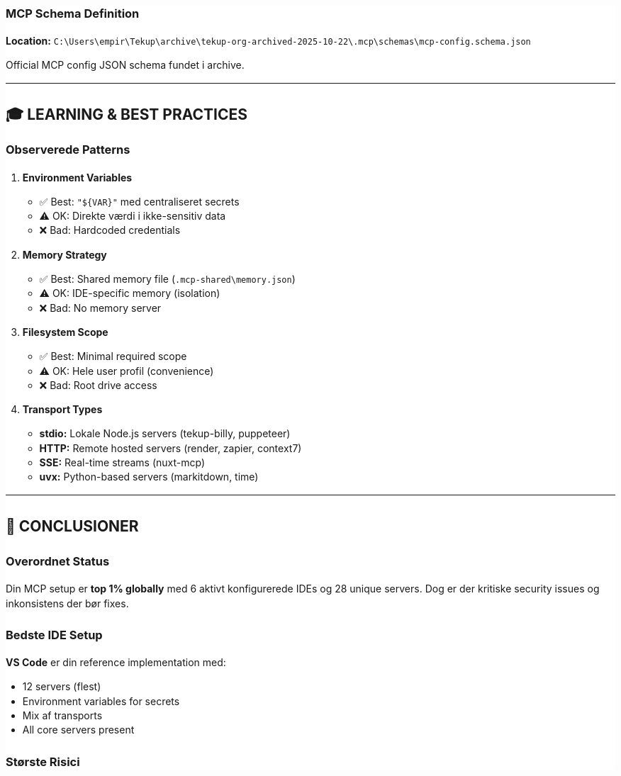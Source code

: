 
### MCP Schema Definition

**Location:** `C:\Users\empir\Tekup\archive\tekup-org-archived-2025-10-22\.mcp\schemas\mcp-config.schema.json`

Official MCP config JSON schema fundet i archive.

---

## 🎓 LEARNING & BEST PRACTICES

### Observerede Patterns

1. **Environment Variables**
   - ✅ Best: `"${VAR}"` med centraliseret secrets
   - ⚠️ OK: Direkte værdi i ikke-sensitiv data
   - ❌ Bad: Hardcoded credentials

2. **Memory Strategy**
   - ✅ Best: Shared memory file (`.mcp-shared\memory.json`)
   - ⚠️ OK: IDE-specific memory (isolation)
   - ❌ Bad: No memory server

3. **Filesystem Scope**
   - ✅ Best: Minimal required scope
   - ⚠️ OK: Hele user profil (convenience)
   - ❌ Bad: Root drive access

4. **Transport Types**
   - **stdio:** Lokale Node.js servers (tekup-billy, puppeteer)
   - **HTTP:** Remote hosted servers (render, zapier, context7)
   - **SSE:** Real-time streams (nuxt-mcp)
   - **uvx:** Python-based servers (markitdown, time)

---

## 📌 CONCLUSIONER

### Overordnet Status

Din MCP setup er **top 1% globally** med 6 aktivt konfigurerede IDEs og 28 unique servers. Dog er der kritiske security issues og inkonsistens der bør fixes.

### Bedste IDE Setup

**VS Code** er din reference implementation med:

- 12 servers (flest)
- Environment variables for secrets
- Mix af transports
- All core servers present

### Største Risici
